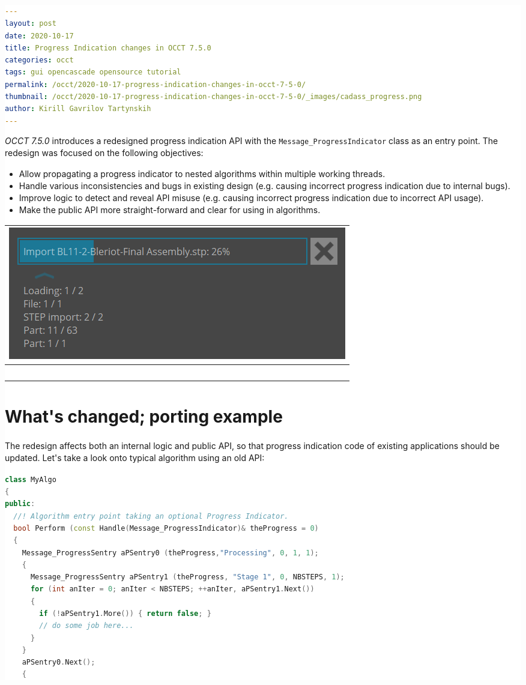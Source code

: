 ```yaml
---
layout: post
date: 2020-10-17
title: Progress Indication changes in OCCT 7.5.0
categories: occt
tags: gui opencascade opensource tutorial
permalink: /occt/2020-10-17-progress-indication-changes-in-occt-7-5-0/
thumbnail: /occt/2020-10-17-progress-indication-changes-in-occt-7-5-0/_images/cadass_progress.png
author: Kirill Gavrilov Tartynskih
--- 
```


*OCCT 7.5.0* introduces a redesigned progress indication API with the `Message_ProgressIndicator` class as an entry point.
The redesign was focused on the following objectives:

- Allow propagating a progress indicator to nested algorithms within multiple working threads.
- Handle various inconsistencies and bugs in existing design (e.g. causing incorrect progress indication due to internal bugs).
- Improve logic to detect and reveal API misuse (e.g. causing incorrect progress indication due to incorrect API usage).
- Make the public API more straight-forward and clear for using in algorithms.



| ![cadass_progress](_images/cadass_progress.png) |
|:--:|
| &nbsp; |

# What's changed; porting example

The redesign affects both an internal logic and public API, so that progress indication code of existing applications should be updated.
Let's take a look onto typical algorithm using an old API:

```cpp
class MyAlgo
{
public:
  //! Algorithm entry point taking an optional Progress Indicator.
  bool Perform (const Handle(Message_ProgressIndicator)& theProgress = 0)
  {
    Message_ProgressSentry aPSentry0 (theProgress,"Processing", 0, 1, 1);
    {
      Message_ProgressSentry aPSentry1 (theProgress, "Stage 1", 0, NBSTEPS, 1);
      for (int anIter = 0; anIter < NBSTEPS; ++anIter, aPSentry1.Next())
      { 
        if (!aPSentry1.More()) { return false; } 
        // do some job here...
      }
    }
    aPSentry0.Next();
    {
```